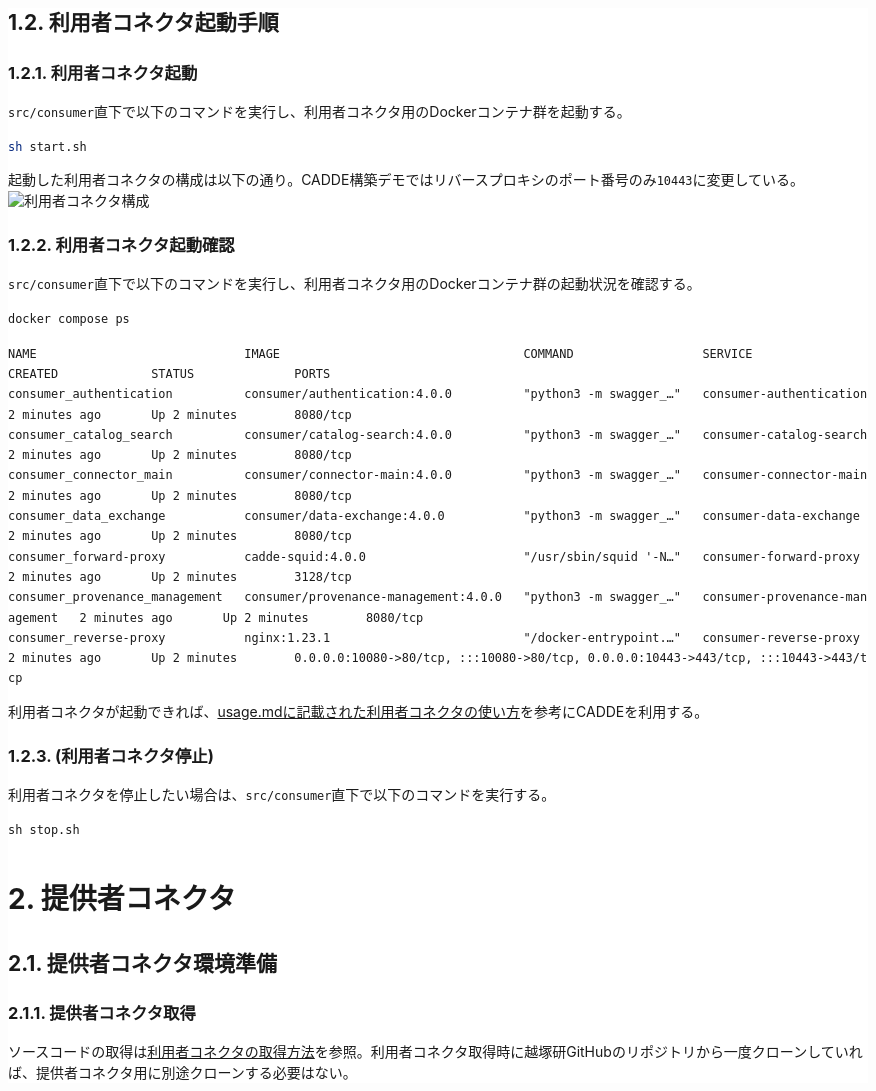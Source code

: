 ## 1.2. 利用者コネクタ起動手順

### 1.2.1. 利用者コネクタ起動
`src/consumer`直下で以下のコマンドを実行し、利用者コネクタ用のDockerコンテナ群を起動する。
```bash
sh start.sh
```

起動した利用者コネクタの構成は以下の通り。CADDE構築デモではリバースプロキシのポート番号のみ`10443`に変更している。
![利用者コネクタ構成](../png/consumer.png)

### 1.2.2. 利用者コネクタ起動確認
`src/consumer`直下で以下のコマンドを実行し、利用者コネクタ用のDockerコンテナ群の起動状況を確認する。
```bash
docker compose ps
```
```
NAME                             IMAGE                                  COMMAND                  SERVICE                          CREATED             STATUS              PORTS
consumer_authentication          consumer/authentication:4.0.0          "python3 -m swagger_…"   consumer-authentication          2 minutes ago       Up 2 minutes        8080/tcp
consumer_catalog_search          consumer/catalog-search:4.0.0          "python3 -m swagger_…"   consumer-catalog-search          2 minutes ago       Up 2 minutes        8080/tcp
consumer_connector_main          consumer/connector-main:4.0.0          "python3 -m swagger_…"   consumer-connector-main          2 minutes ago       Up 2 minutes        8080/tcp
consumer_data_exchange           consumer/data-exchange:4.0.0           "python3 -m swagger_…"   consumer-data-exchange           2 minutes ago       Up 2 minutes        8080/tcp
consumer_forward-proxy           cadde-squid:4.0.0                      "/usr/sbin/squid '-N…"   consumer-forward-proxy           2 minutes ago       Up 2 minutes        3128/tcp
consumer_provenance_management   consumer/provenance-management:4.0.0   "python3 -m swagger_…"   consumer-provenance-management   2 minutes ago       Up 2 minutes        8080/tcp
consumer_reverse-proxy           nginx:1.23.1                           "/docker-entrypoint.…"   consumer-reverse-proxy           2 minutes ago       Up 2 minutes        0.0.0.0:10080->80/tcp, :::10080->80/tcp, 0.0.0.0:10443->443/tcp, :::10443->443/tcp
```

利用者コネクタが起動できれば、[usage.mdに記載された利用者コネクタの使い方](./usage.md#利用者)を参考にCADDEを利用する。

### 1.2.3. (利用者コネクタ停止)
利用者コネクタを停止したい場合は、`src/consumer`直下で以下のコマンドを実行する。
```
sh stop.sh
```


# 2. 提供者コネクタ

## 2.1. 提供者コネクタ環境準備
### 2.1.1. 提供者コネクタ取得
ソースコードの取得は[利用者コネクタの取得方法](#111-利用者コネクタ取得)を参照。利用者コネクタ取得時に越塚研GitHubのリポジトリから一度クローンしていれば、提供者コネクタ用に別途クローンする必要はない。
